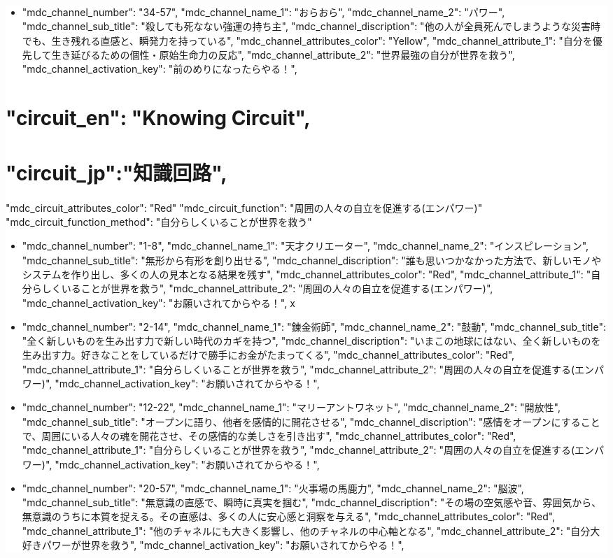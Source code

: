 - "mdc_channel_number": "34-57",
"mdc_channel_name_1": "おらおら",
"mdc_channel_name_2": "パワー",
"mdc_channel_sub_title": "殺しても死なない強運の持ち主",
"mdc_channel_discription": "他の人が全員死んでしまうような災害時でも、生き残れる直感と、瞬発力を持っている",
"mdc_channel_attributes_color": "Yellow",
"mdc_channel_attribute_1": "自分を優先して生き延びるための個性・原始生命力の反応",
"mdc_channel_attribute_2": "世界最強の自分が世界を救う",
"mdc_channel_activation_key": "前のめりになったらやる！",


# "circuit_en": "Knowing Circuit",
# "circuit_jp":"知識回路",
"mdc_circuit_attributes_color": "Red"
"mdc_circuit_function": "周囲の人々の自立を促進する(エンパワー)"
"mdc_circuit_function_method": "自分らしくいることが世界を救う"

- "mdc_channel_number": "1-8",
"mdc_channel_name_1": "天才クリエーター",
"mdc_channel_name_2": "インスピレーション",
"mdc_channel_sub_title": "無形から有形を創り出せる",
"mdc_channel_discription": "誰も思いつかなかった方法で、新しいモノやシステムを作り出し、多くの人の見本となる結果を残す",
"mdc_channel_attributes_color": "Red",
"mdc_channel_attribute_1": "自分らしくいることが世界を救う",
"mdc_channel_attribute_2": "周囲の人々の自立を促進する(エンパワー)",
"mdc_channel_activation_key": "お願いされてからやる！",
x
- "mdc_channel_number": "2-14",
"mdc_channel_name_1": "錬金術師",
"mdc_channel_name_2": "鼓動",
"mdc_channel_sub_title": "全く新しいものを生み出す力で新しい時代のカギを持つ",
"mdc_channel_discription": "いまこの地球にはない、全く新しいものを生み出す力。好きなことをしているだけで勝手にお金がたまってくる",
"mdc_channel_attributes_color": "Red",
"mdc_channel_attribute_1": "自分らしくいることが世界を救う",
"mdc_channel_attribute_2": "周囲の人々の自立を促進する(エンパワー)",
"mdc_channel_activation_key": "お願いされてからやる！",

- "mdc_channel_number": "12-22",
"mdc_channel_name_1": "マリーアントワネット",
"mdc_channel_name_2": "開放性",
"mdc_channel_sub_title": "オープンに語り、他者を感情的に開花させる",
"mdc_channel_discription": "感情をオープンにすることで、周囲にいる人々の魂を開花させ、その感情的な美しさを引き出す",
"mdc_channel_attributes_color": "Red",
"mdc_channel_attribute_1": "自分らしくいることが世界を救う",
"mdc_channel_attribute_2": "周囲の人々の自立を促進する(エンパワー)",
"mdc_channel_activation_key": "お願いされてからやる！",

- "mdc_channel_number": "20-57",
"mdc_channel_name_1": "火事場の馬鹿力",
"mdc_channel_name_2": "脳波",
"mdc_channel_sub_title": "無意識の直感で、瞬時に真実を掴む",
"mdc_channel_discription": "その場の空気感や音、雰囲気から、無意識のうちに本質を捉える。その直感は、多くの人に安心感と洞察を与える",
"mdc_channel_attributes_color": "Red",
"mdc_channel_attribute_1": "他のチャネルにも大きく影響し、他のチャネルの中心軸となる",
"mdc_channel_attribute_2": "自分大好きパワーが世界を救う",
"mdc_channel_activation_key": "お願いされてからやる！",
